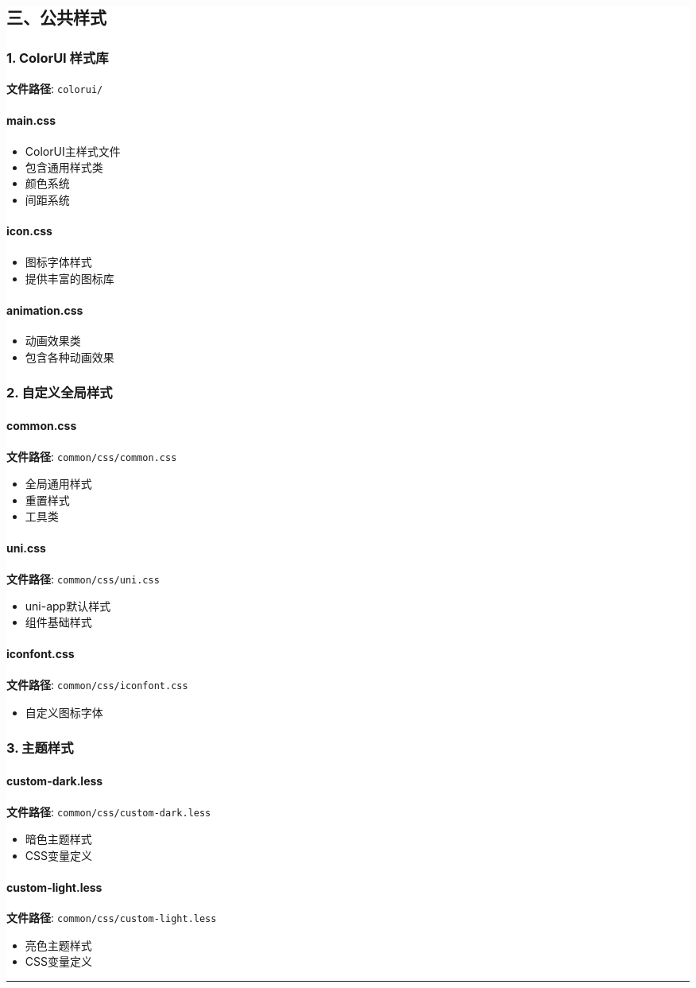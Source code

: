 
## 三、公共样式

### 1. ColorUI 样式库

**文件路径**: `colorui/`

#### main.css
- ColorUI主样式文件
- 包含通用样式类
- 颜色系统
- 间距系统

#### icon.css
- 图标字体样式
- 提供丰富的图标库

#### animation.css
- 动画效果类
- 包含各种动画效果

### 2. 自定义全局样式

#### common.css
**文件路径**: `common/css/common.css`

- 全局通用样式
- 重置样式
- 工具类

#### uni.css
**文件路径**: `common/css/uni.css`

- uni-app默认样式
- 组件基础样式

#### iconfont.css
**文件路径**: `common/css/iconfont.css`

- 自定义图标字体

### 3. 主题样式

#### custom-dark.less
**文件路径**: `common/css/custom-dark.less`

- 暗色主题样式
- CSS变量定义

#### custom-light.less
**文件路径**: `common/css/custom-light.less`

- 亮色主题样式
- CSS变量定义

---